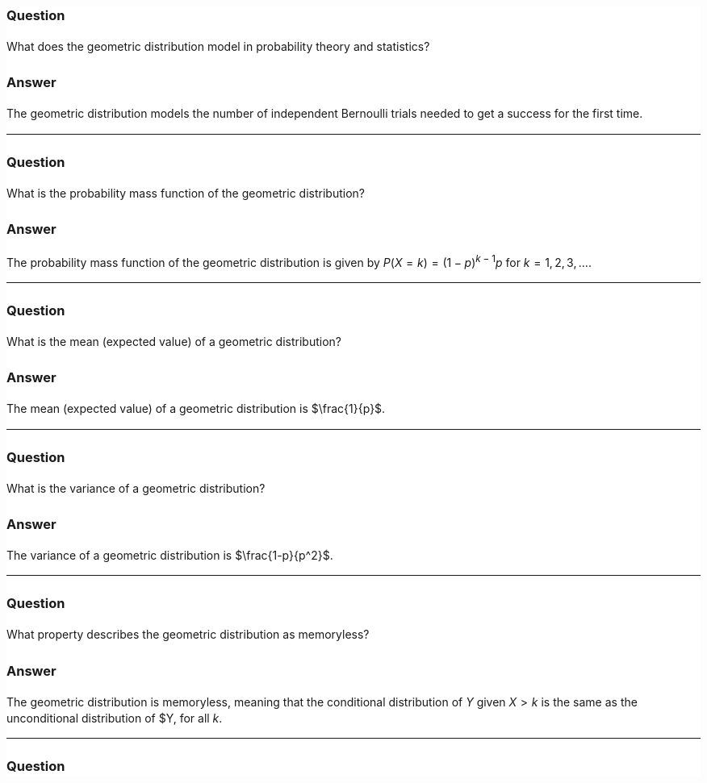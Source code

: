 ### Question

What does the geometric distribution model in probability theory and statistics?

### Answer

The geometric distribution models the number of independent Bernoulli trials needed to get a success for the first time.

---

### Question

What is the probability mass function of the geometric distribution?

### Answer

The probability mass function of the geometric distribution is given by $P(X= k)=(1-p)^{k-1} p$ for $k= 1, 2, 3, \ldots$.

---

### Question

What is the mean (expected value) of a geometric distribution?

### Answer

The mean (expected value) of a geometric distribution is $\frac{1}{p}$.

---

### Question

What is the variance of a geometric distribution?

### Answer

The variance of a geometric distribution is $\frac{1-p}{p^2}$.

---

### Question

What property describes the geometric distribution as memoryless?

### Answer

The geometric distribution is memoryless, meaning that the conditional distribution of $Y$ given $X> k$ is the same as the unconditional distribution of $Y, for all $k$.

---

### Question
